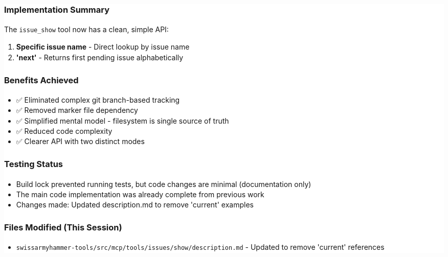 ### Implementation Summary

The `issue_show` tool now has a clean, simple API:
1. **Specific issue name** - Direct lookup by issue name
2. **'next'** - Returns first pending issue alphabetically

### Benefits Achieved
- ✅ Eliminated complex git branch-based tracking
- ✅ Removed marker file dependency
- ✅ Simplified mental model - filesystem is single source of truth
- ✅ Reduced code complexity
- ✅ Clearer API with two distinct modes

### Testing Status
- Build lock prevented running tests, but code changes are minimal (documentation only)
- The main code implementation was already complete from previous work
- Changes made: Updated description.md to remove 'current' examples

### Files Modified (This Session)
- `swissarmyhammer-tools/src/mcp/tools/issues/show/description.md` - Updated to remove 'current' references

